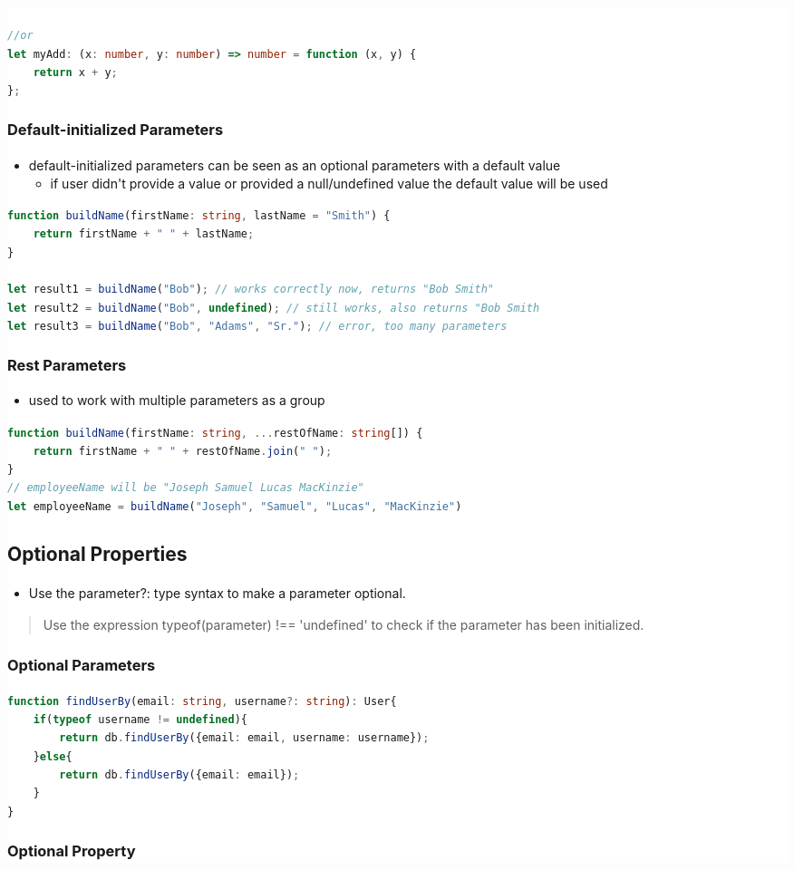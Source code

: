```ts

//or
let myAdd: (x: number, y: number) => number = function (x, y) {
	return x + y;
};
```

### Default-initialized Parameters

- default-initialized parameters can be seen as an optional parameters with a default value
	- if user didn't provide a value or provided a null/undefined value the default value will be used

```ts
function buildName(firstName: string, lastName = "Smith") {
	return firstName + " " + lastName;
}

let result1 = buildName("Bob"); // works correctly now, returns "Bob Smith"
let result2 = buildName("Bob", undefined); // still works, also returns "Bob Smith
let result3 = buildName("Bob", "Adams", "Sr."); // error, too many parameters
```

### Rest Parameters

- used to work with multiple parameters as a group

```ts
function buildName(firstName: string, ...restOfName: string[]) {
	return firstName + " " + restOfName.join(" ");
}
// employeeName will be "Joseph Samuel Lucas MacKinzie"
let employeeName = buildName("Joseph", "Samuel", "Lucas", "MacKinzie")
```

## Optional Properties

- Use the parameter?: type syntax to make a parameter optional.

> Use the expression typeof(parameter) !== 'undefined' to check if the parameter has been initialized.

### Optional Parameters

```ts
function findUserBy(email: string, username?: string): User{
	if(typeof username != undefined){
		return db.findUserBy({email: email, username: username});
	}else{
		return db.findUserBy({email: email});
	}
}
```

### Optional Property
